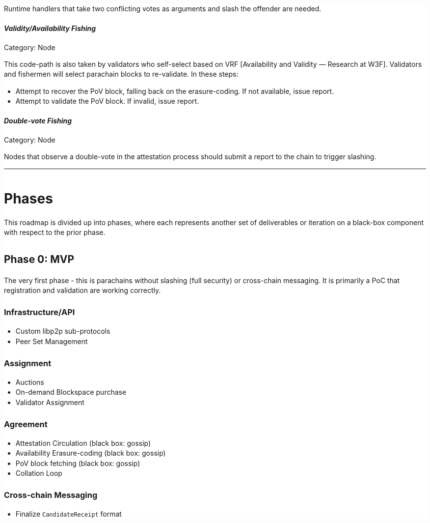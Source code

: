 Runtime handlers that take two conflicting votes as arguments and slash the offender are needed.

#### *Validity/Availability Fishing*

Category: Node

This code-path is also taken by validators who self-select based on VRF [Availability and Validity — Research at
W3F]. Validators and fishermen will
select parachain blocks to re-validate. In these steps:
- Attempt to recover the PoV block, falling back on the erasure-coding. If not available, issue report.
- Attempt to validate the PoV block. If invalid, issue report.

#### *Double-vote Fishing*

Category: Node

Nodes that observe a double-vote in the attestation process should submit a report to the chain to trigger slashing.

---

# Phases
This roadmap is divided up into phases, where each represents another set of deliverables or iteration on a black-box
component with respect to the prior phase.

## Phase 0: MVP
The very first phase - this is parachains without slashing (full security) or cross-chain messaging. It is primarily a
PoC that registration and validation are working correctly.

### Infrastructure/API
- Custom libp2p sub-protocols
- Peer Set Management

### Assignment
- Auctions
- On-demand Blockspace purchase
- Validator Assignment

### Agreement
- Attestation Circulation (black box: gossip)
- Availability Erasure-coding (black box: gossip)
- PoV block fetching (black box: gossip)
- Collation Loop

### Cross-chain Messaging
- Finalize `CandidateReceipt` format
